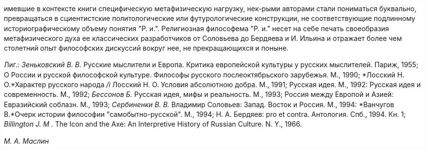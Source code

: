 имевшие в контексте книги специфичес­кую метафизическую нагрузку, нек-рыми авто­рами стали пониматься буквально, превращать­ся в сциентистские политологические или футурологические конструкции, не соответствующие подлинному историографическому объему поня­тия "Р. и.". Религиозная философема "Р. и." несет на себе печать своеобразия метафизичес­кого духа ее классических разработчиков от Соловьева до Бердяева и И. Ильина и отражает более чем столетний опыт философских дискус­сий вокруг нее, не прекращающихся и поныне.

Лиг.: *Зеньковский В. В.* Русские мыслители и Европа. Критика европейской культуры у русских мыслителей. Париж, 1955; О России и русской философской культуре. Философы русского послеоктябрьского зарубежья. М., 1990; \*Лосский Н. О.\*Характер русского народа */i* Лосский Н. О. Условия абсолютною добра. М., 1991; Русская идея. М., 1992: Русская идея и современность. М., 1992; *Бессонов Б.* Русская идея, мифы и реальность. М., 1993; Россия между Европой и Азией: Евразийский соблазн. М., 1993; *Сербиненки В. В.* Владимир Соловьев: Запад. Восток и Россия. М., 1994: \*Ванчугов В.\*Очерк истории философии "самобытно-русской". М., 1994; Н. А. Бердяев: pro et contra. Антология. Спб., 1994. Кн. 1; *Billington J.* *М* *.* The Icon and the Axe: An Interpretive History of Russian Culture. N. Y., 1966.

*М. А. Маслин*
